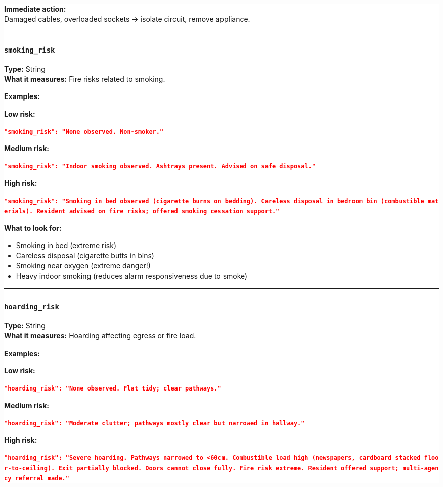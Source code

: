**Immediate action:**  
Damaged cables, overloaded sockets → isolate circuit, remove appliance.

---

### `smoking_risk`

**Type:** String  
**What it measures:** Fire risks related to smoking.

**Examples:**

**Low risk:**
```json
"smoking_risk": "None observed. Non-smoker."
```

**Medium risk:**
```json
"smoking_risk": "Indoor smoking observed. Ashtrays present. Advised on safe disposal."
```

**High risk:**
```json
"smoking_risk": "Smoking in bed observed (cigarette burns on bedding). Careless disposal in bedroom bin (combustible materials). Resident advised on fire risks; offered smoking cessation support."
```

**What to look for:**
- Smoking in bed (extreme risk)
- Careless disposal (cigarette butts in bins)
- Smoking near oxygen (extreme danger!)
- Heavy indoor smoking (reduces alarm responsiveness due to smoke)

---

### `hoarding_risk`

**Type:** String  
**What it measures:** Hoarding affecting egress or fire load.

**Examples:**

**Low risk:**
```json
"hoarding_risk": "None observed. Flat tidy; clear pathways."
```

**Medium risk:**
```json
"hoarding_risk": "Moderate clutter; pathways mostly clear but narrowed in hallway."
```

**High risk:**
```json
"hoarding_risk": "Severe hoarding. Pathways narrowed to <60cm. Combustible load high (newspapers, cardboard stacked floor-to-ceiling). Exit partially blocked. Doors cannot close fully. Fire risk extreme. Resident offered support; multi-agency referral made."
```
